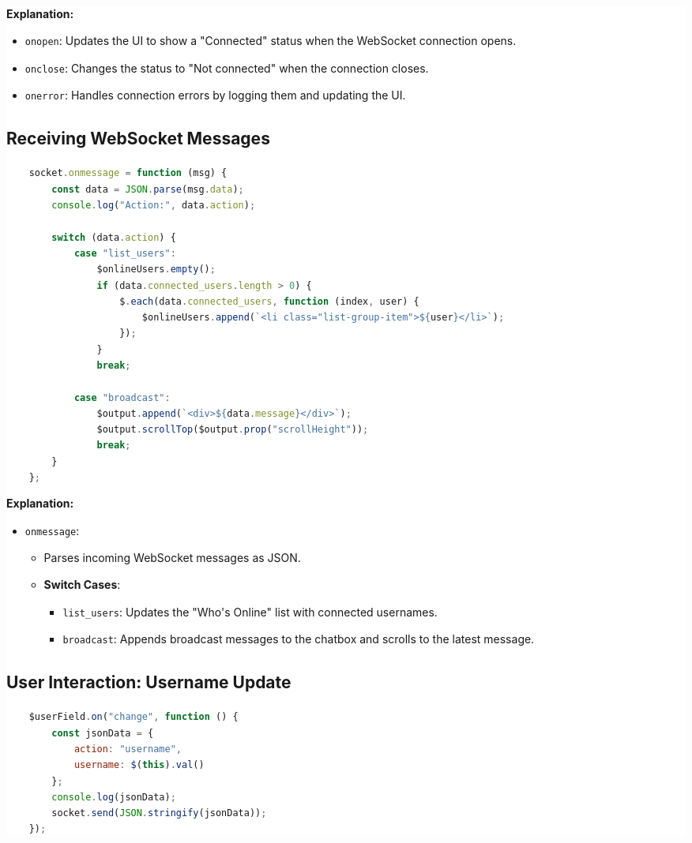 **Explanation:**

* `onopen`: Updates the UI to show a "Connected" status when the WebSocket connection opens.
    
* `onclose`: Changes the status to "Not connected" when the connection closes.
    
* `onerror`: Handles connection errors by logging them and updating the UI.
    

## **Receiving WebSocket Messages**

```javascript
    socket.onmessage = function (msg) {
        const data = JSON.parse(msg.data);
        console.log("Action:", data.action);

        switch (data.action) {
            case "list_users":
                $onlineUsers.empty();
                if (data.connected_users.length > 0) {
                    $.each(data.connected_users, function (index, user) {
                        $onlineUsers.append(`<li class="list-group-item">${user}</li>`);
                    });
                }
                break;

            case "broadcast":
                $output.append(`<div>${data.message}</div>`);
                $output.scrollTop($output.prop("scrollHeight"));
                break;
        }
    };
```

**Explanation:**

* `onmessage`:
    
    * Parses incoming WebSocket messages as JSON.
        
    * **Switch Cases**:
        
        * `list_users`: Updates the "Who's Online" list with connected usernames.
            
        * `broadcast`: Appends broadcast messages to the chatbox and scrolls to the latest message.
            

## **User Interaction: Username Update**

```javascript
    $userField.on("change", function () {
        const jsonData = {
            action: "username",
            username: $(this).val()
        };
        console.log(jsonData);
        socket.send(JSON.stringify(jsonData));
    });
```
